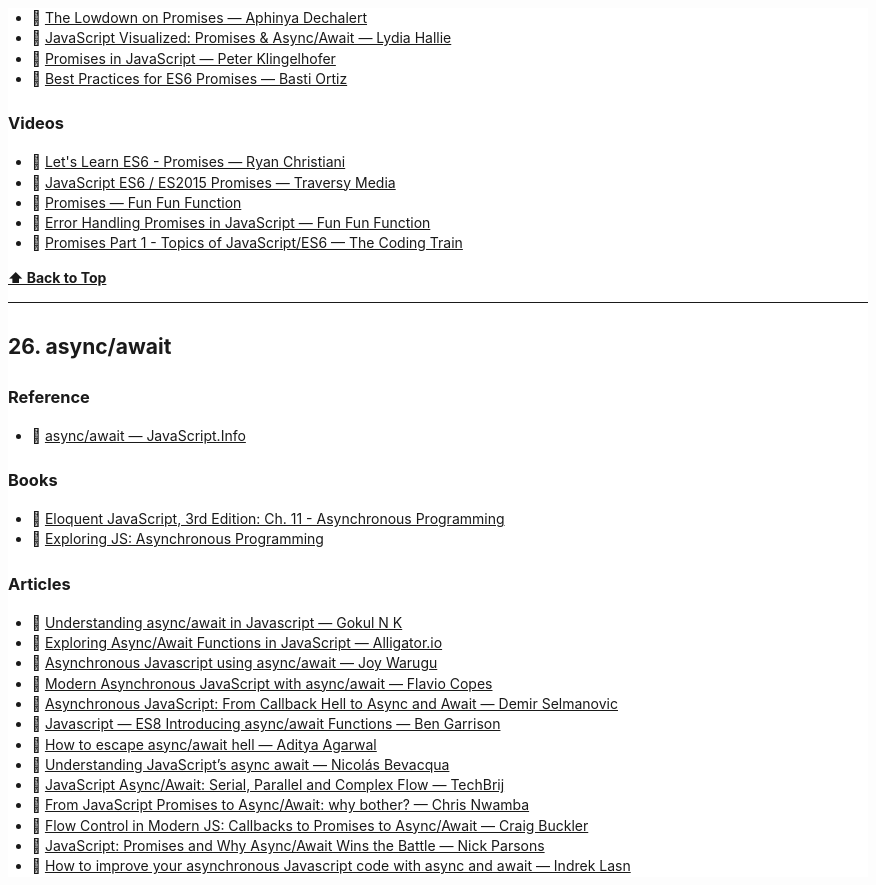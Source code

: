 - 📜 [The Lowdown on Promises — Aphinya Dechalert](https://medium.com/better-programming/the-low-down-on-promises-af4a96bbb95f)
- 📜 [JavaScript Visualized: Promises & Async/Await — Lydia Hallie](https://dev.to/lydiahallie/javascript-visualized-promises-async-await-5gke)
- 📜 [Promises in JavaScript — Peter Klingelhofer](https://dev.to/peterklingelhofer/promises-in-javascript-3h5k)
- 📜 [Best Practices for ES6 Promises — Basti Ortiz](https://dev.to/somedood/best-practices-for-es6-promises-36da)

### Videos

- 🎥 [Let's Learn ES6 - Promises — Ryan Christiani](https://www.youtube.com/watch?v=vQ3MoXnKfuQ)
- 🎥 [JavaScript ES6 / ES2015 Promises — Traversy Media](https://www.youtube.com/watch?v=XJEHuBZQ5dU)
- 🎥 [Promises — Fun Fun Function](https://www.youtube.com/watch?v=2d7s3spWAzo)
- 🎥 [Error Handling Promises in JavaScript — Fun Fun Function](https://www.youtube.com/watch?v=f8IgdnYIwOU)
- 🎥 [Promises Part 1 - Topics of JavaScript/ES6 — The Coding Train](https://www.youtube.com/watch?v=QO4NXhWo_NM)

**[⬆ Back to Top](#table-of-contents)**

---

## 26. async/await

### Reference

- 📜 [async/await — JavaScript.Info](https://javascript.info/async-await)

### Books

- 📜 [Eloquent JavaScript, 3rd Edition: Ch. 11 - Asynchronous Programming](https://eloquentjavascript.net/11_async.html)
- 📜 [Exploring JS: Asynchronous Programming](http://exploringjs.com/es6/ch_async.html)

### Articles

- 📜 [Understanding async/await in Javascript — Gokul N K](https://hackernoon.com/understanding-async-await-in-javascript-1d81bb079b2c)
- 📜 [Exploring Async/Await Functions in JavaScript — Alligator.io](https://alligator.io/js/async-functions/)
- 📜 [Asynchronous Javascript using async/await — Joy Warugu](https://scotch.io/tutorials/asynchronous-javascript-using-async-await)
- 📜 [Modern Asynchronous JavaScript with async/await — Flavio Copes](https://flaviocopes.com/javascript-async-await/)
- 📜 [Asynchronous JavaScript: From Callback Hell to Async and Await — Demir Selmanovic](https://www.toptal.com/javascript/asynchronous-javascript-async-await-tutorial)
- 📜 [Javascript — ES8 Introducing async/await Functions — Ben Garrison](https://medium.com/@_bengarrison/javascript-es8-introducing-async-await-functions-7a471ec7de8a)
- 📜 [How to escape async/await hell — Aditya Agarwal](https://medium.freecodecamp.org/avoiding-the-async-await-hell-c77a0fb71c4c)
- 📜 [Understanding JavaScript’s async await — Nicolás Bevacqua](https://ponyfoo.com/articles/understanding-javascript-async-await)
- 📜 [JavaScript Async/Await: Serial, Parallel and Complex Flow — TechBrij](https://techbrij.com/javascript-async-await-parallel-sequence)
- 📜 [From JavaScript Promises to Async/Await: why bother? — Chris Nwamba](https://blog.pusher.com/promises-async-await/)
- 📜 [Flow Control in Modern JS: Callbacks to Promises to Async/Await — Craig Buckler](https://www.sitepoint.com/flow-control-callbacks-promises-async-await/)
- 📜 [JavaScript: Promises and Why Async/Await Wins the Battle — Nick Parsons](https://dzone.com/articles/javascript-promises-and-why-asyncawait-wins-the-ba)
- 📜 [How to improve your asynchronous Javascript code with async and await — Indrek Lasn](https://medium.freecodecamp.org/improve-your-asynchronous-javascript-code-with-async-and-await-c02fc3813eda)